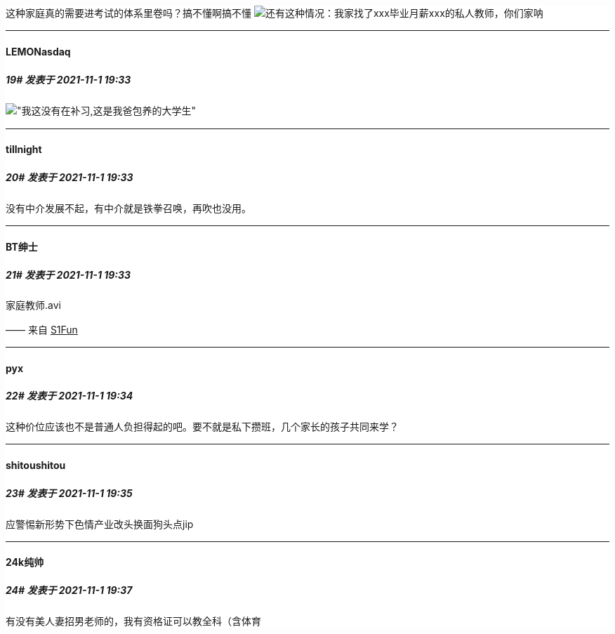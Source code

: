 这种家庭真的需要进考试的体系里卷吗？搞不懂啊搞不懂</blockquote>
<img src="https://static.saraba1st.com/image/smiley/face2017/067.png" referrerpolicy="no-referrer">还有这种情况：我家找了xxx毕业月薪xxx的私人教师，你们家呐


*****

####  LEMONasdaq  
##### 19#       发表于 2021-11-1 19:33


<img src="https://static.saraba1st.com/image/smiley/face2017/067.png" referrerpolicy="no-referrer">"我这没有在补习,这是我爸包养的大学生"


*****

####  tillnight  
##### 20#       发表于 2021-11-1 19:33


没有中介发展不起，有中介就是铁拳召唤，再吹也没用。


*****

####  BT绅士  
##### 21#       发表于 2021-11-1 19:33


家庭教师.avi

—— 来自 [S1Fun](https://s1fun.koalcat.com)


*****

####  pyx  
##### 22#       发表于 2021-11-1 19:34


这种价位应该也不是普通人负担得起的吧。要不就是私下攒班，几个家长的孩子共同来学？


*****

####  shitoushitou  
##### 23#       发表于 2021-11-1 19:35


应警惕新形势下色情产业改头换面狗头点jip


*****

####  24k纯帅  
##### 24#       发表于 2021-11-1 19:37


有没有美人妻招男老师的，我有资格证可以教全科（含体育
